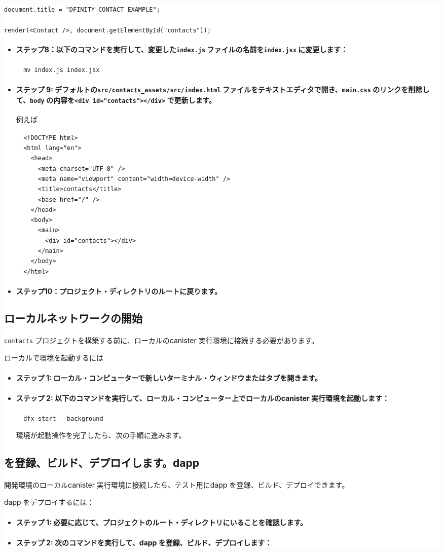     document.title = "DFINITY CONTACT EXAMPLE";
    
    render(<Contact />, document.getElementById("contacts"));

- #### ステップ8：以下のコマンドを実行して、変更した`index.js` ファイルの名前を`index.jsx` に変更します：
  
  ```
    mv index.js index.jsx
  ```

- #### ステップ 9: デフォルトの`src/contacts_assets/src/index.html` ファイルをテキストエディタで開き、`main.css` のリンクを削除して、`body` の内容を`<div id="contacts"></div>` で更新します。
  
  例えば
  
  ```
    <!DOCTYPE html>
    <html lang="en">
      <head>
        <meta charset="UTF-8" />
        <meta name="viewport" content="width=device-width" />
        <title>contacts</title>
        <base href="/" />
      </head>
      <body>
        <main>
          <div id="contacts"></div>
        </main>
      </body>
    </html>
  ```

- #### ステップ10：プロジェクト・ディレクトリのルートに戻ります。

## ローカルネットワークの開始

`contacts` プロジェクトを構築する前に、ローカルのcanister 実行環境に接続する必要があります。

ローカルで環境を起動するには

- #### ステップ 1: ローカル・コンピューターで新しいターミナル・ウィンドウまたはタブを開きます。

- #### ステップ 2: 以下のコマンドを実行して、ローカル・コンピューター上でローカルのcanister 実行環境を起動します：
  
  ```
    dfx start --background
  ```
  
  環境が起動操作を完了したら、次の手順に進みます。

## を登録、ビルド、デプロイします。dapp

開発環境のローカルcanister 実行環境に接続したら、テスト用にdapp を登録、ビルド、デプロイできます。

dapp をデプロイするには：

- #### ステップ 1: 必要に応じて、プロジェクトのルート・ディレクトリにいることを確認します。

- #### ステップ 2: 次のコマンドを実行して、dapp を登録、ビルド、デプロイします：
  